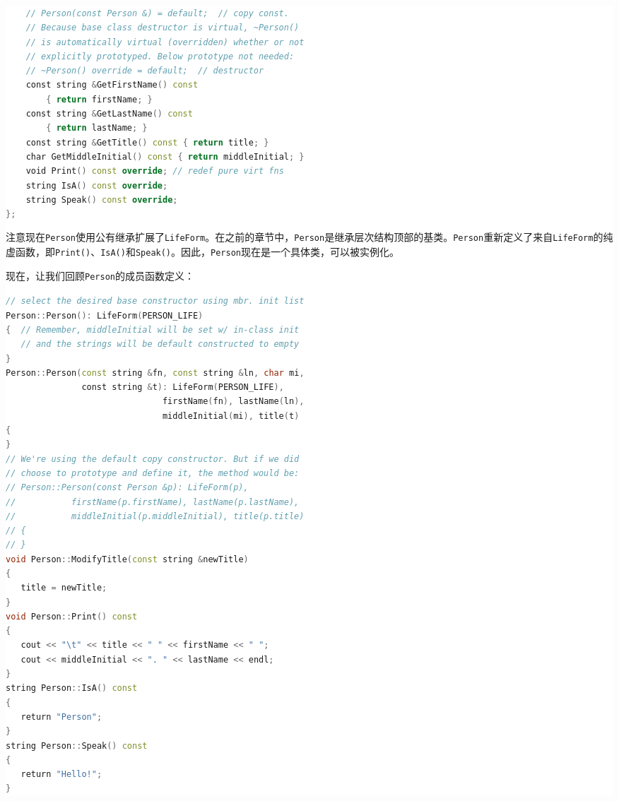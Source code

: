 ```cpp
    // Person(const Person &) = default;  // copy const.
    // Because base class destructor is virtual, ~Person() 
    // is automatically virtual (overridden) whether or not 
    // explicitly prototyped. Below prototype not needed:
    // ~Person() override = default;  // destructor
    const string &GetFirstName() const 
        { return firstName; }  
    const string &GetLastName() const 
        { return lastName; }    
    const string &GetTitle() const { return title; } 
    char GetMiddleInitial() const { return middleInitial; }
    void Print() const override; // redef pure virt fns
    string IsA() const override;   
    string Speak() const override;
};
```

注意现在`Person`使用公有继承扩展了`LifeForm`。在之前的章节中，`Person`是继承层次结构顶部的基类。`Person`重新定义了来自`LifeForm`的纯虚函数，即`Print()`、`IsA()`和`Speak()`。因此，`Person`现在是一个具体类，可以被实例化。

现在，让我们回顾`Person`的成员函数定义：

```cpp
// select the desired base constructor using mbr. init list
Person::Person(): LifeForm(PERSON_LIFE) 
{  // Remember, middleInitial will be set w/ in-class init
   // and the strings will be default constructed to empty
}
Person::Person(const string &fn, const string &ln, char mi,
               const string &t): LifeForm(PERSON_LIFE), 
                               firstName(fn), lastName(ln),
                               middleInitial(mi), title(t)
{
}
// We're using the default copy constructor. But if we did
// choose to prototype and define it, the method would be:
// Person::Person(const Person &p): LifeForm(p),
//           firstName(p.firstName), lastName(p.lastName),
//           middleInitial(p.middleInitial), title(p.title)
// {
// }
void Person::ModifyTitle(const string &newTitle)
{
   title = newTitle;
}
void Person::Print() const
{
   cout << "\t" << title << " " << firstName << " ";
   cout << middleInitial << ". " << lastName << endl;
}
string Person::IsA() const
{  
   return "Person";  
}
string Person::Speak() const 
{  
   return "Hello!";  
}  
```
